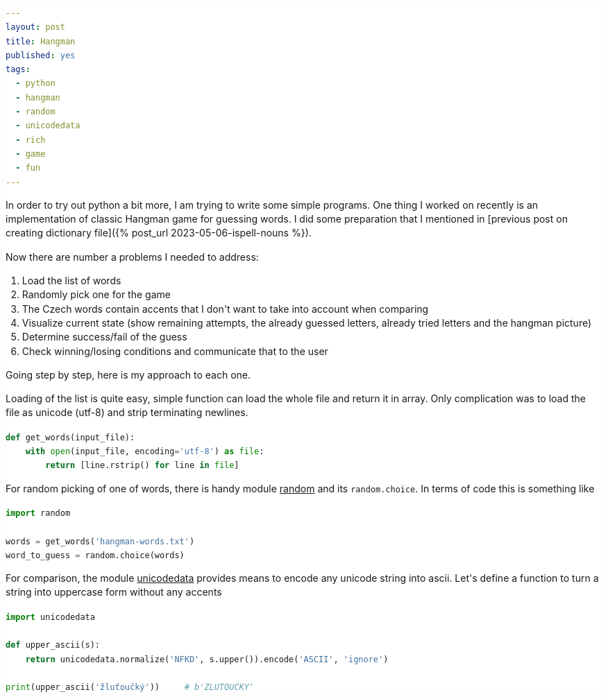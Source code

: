 ```yaml
---
layout: post
title: Hangman
published: yes
tags:
  - python
  - hangman
  - random
  - unicodedata
  - rich
  - game
  - fun
---
```

In order to try out python a bit more, I am trying to write some simple programs. One thing I worked on recently is an implementation of classic Hangman game for guessing words. I did some preparation that I mentioned in [previous post on creating dictionary file]({% post_url 2023-05-06-ispell-nouns %}).

Now there are number a problems I needed to address:

 1. Load the list of words
 2. Randomly pick one for the game
 3. The Czech words contain accents that I don't want to take into account when comparing
 4. Visualize current state (show remaining attempts, the already guessed letters, already tried letters and the hangman picture)
 5. Determine success/fail of the guess
 6. Check winning/losing conditions and communicate that to the user

Going step by step, here is my approach to each one.

Loading of the list is quite easy, simple function can load the whole file and return it in array. Only complication was to load the file as unicode (utf-8) and strip terminating newlines.

```python
def get_words(input_file):
    with open(input_file, encoding='utf-8') as file:
        return [line.rstrip() for line in file]
```

For random picking of one of words, there is handy module [random][1] and its `random.choice`. In terms of code this is something like

```python
import random

words = get_words('hangman-words.txt')
word_to_guess = random.choice(words)
```

For comparison, the module [unicodedata][2] provides means to encode any unicode string into ascii. Let's define a function to turn a string into uppercase form without any accents

```python
import unicodedata

def upper_ascii(s):
    return unicodedata.normalize('NFKD', s.upper()).encode('ASCII', 'ignore')

print(upper_ascii('žluťoučký'))     # b'ZLUTOUCKY'
```


[1]: https://docs.python.org/3/library/random.html
[2]: https://docs.python.org/3/library/unicodedata.html
[3]: https://rich.readthedocs.io/en/stable/introduction.html